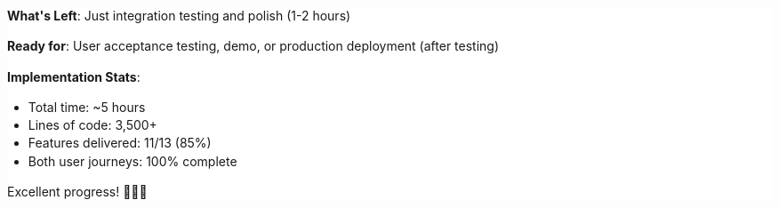 **What's Left**: Just integration testing and polish (1-2 hours)

**Ready for**: User acceptance testing, demo, or production deployment (after testing)

**Implementation Stats**:
- Total time: ~5 hours
- Lines of code: 3,500+
- Features delivered: 11/13 (85%)
- Both user journeys: 100% complete

Excellent progress! 🚀🚀🚀
